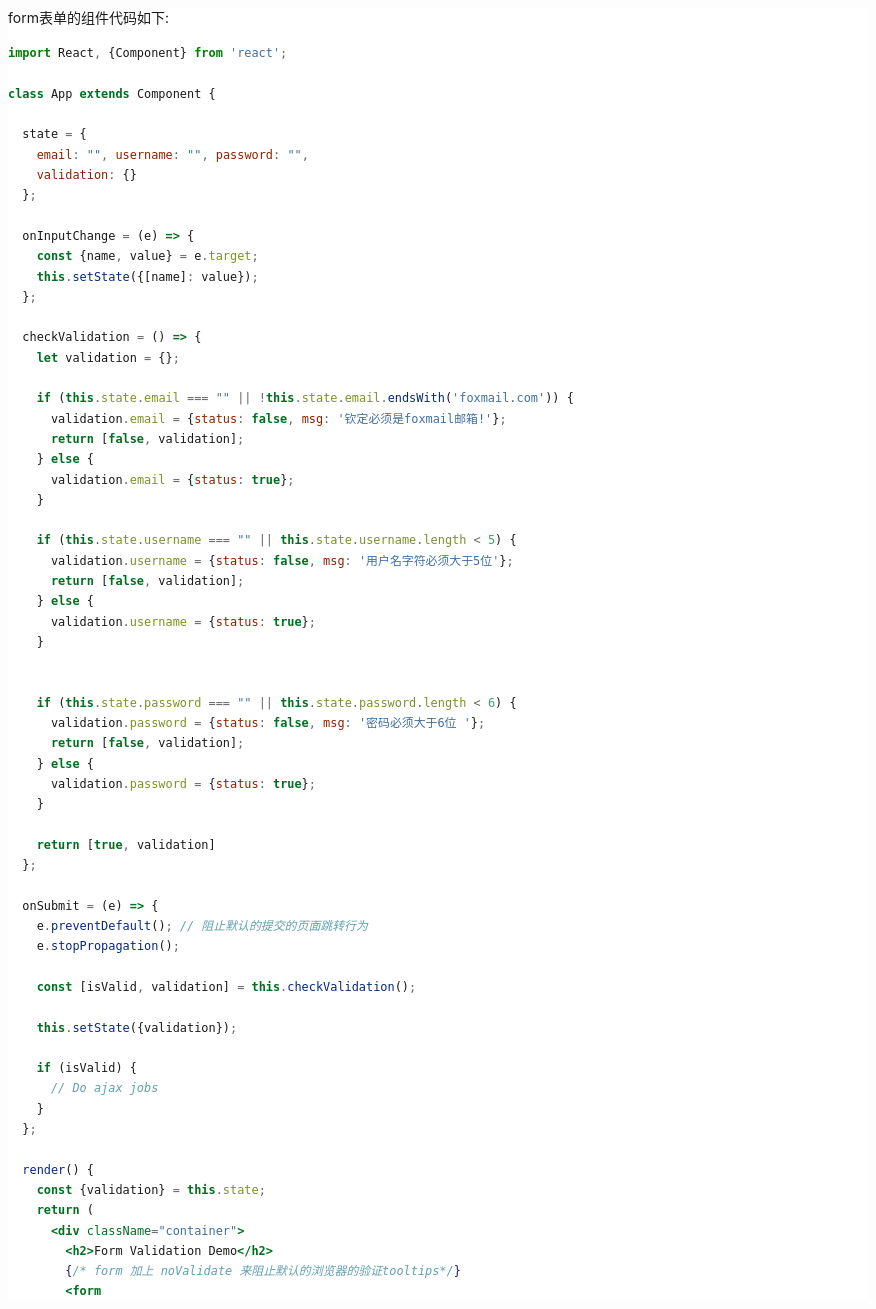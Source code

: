 form表单的组件代码如下:
```jsx
import React, {Component} from 'react';

class App extends Component {

  state = {
    email: "", username: "", password: "",
    validation: {}
  };

  onInputChange = (e) => {
    const {name, value} = e.target;
    this.setState({[name]: value});
  };

  checkValidation = () => {
    let validation = {};

    if (this.state.email === "" || !this.state.email.endsWith('foxmail.com')) {
      validation.email = {status: false, msg: '钦定必须是foxmail邮箱!'};
      return [false, validation];
    } else {
      validation.email = {status: true};
    }

    if (this.state.username === "" || this.state.username.length < 5) {
      validation.username = {status: false, msg: '用户名字符必须大于5位'};
      return [false, validation];
    } else {
      validation.username = {status: true};
    }


    if (this.state.password === "" || this.state.password.length < 6) {
      validation.password = {status: false, msg: '密码必须大于6位 '};
      return [false, validation];
    } else {
      validation.password = {status: true};
    }

    return [true, validation]
  };

  onSubmit = (e) => {
    e.preventDefault(); // 阻止默认的提交的页面跳转行为
    e.stopPropagation();

    const [isValid, validation] = this.checkValidation();

    this.setState({validation});

    if (isValid) {
      // Do ajax jobs
    }
  };

  render() {
    const {validation} = this.state;
    return (
      <div className="container">
        <h2>Form Validation Demo</h2>
        {/* form 加上 noValidate 来阻止默认的浏览器的验证tooltips*/}
        <form
```